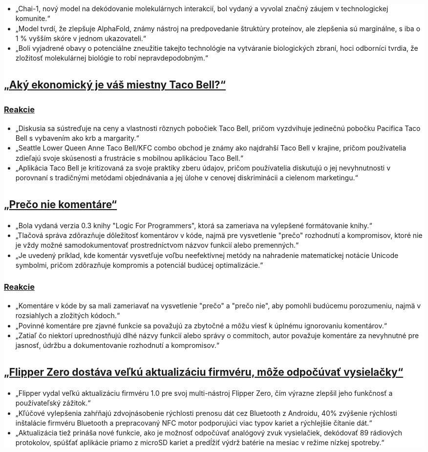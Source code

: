 - „Chai-1, nový model na dekódovanie molekulárnych interakcií, bol vydaný a vyvolal značný záujem v technologickej komunite.“
- „Model tvrdí, že zlepšuje AlphaFold, známy nástroj na predpovedanie štruktúry proteínov, ale zlepšenia sú marginálne, s iba o 1 % vyšším skóre v jednom ukazovateli.“
- „Boli vyjadrené obavy o potenciálne zneužitie takejto technológie na vytváranie biologických zbraní, hoci odborníci tvrdia, že zložitosť molekulárnej biológie to robí nepravdepodobným.“

## [„Aký ekonomický je váš miestny Taco Bell?“](https://taconomical.com)

### [Reakcie](https://news.ycombinator.com/item?id=41507563)

- „Diskusia sa sústreďuje na ceny a vlastnosti rôznych pobočiek Taco Bell, pričom vyzdvihuje jedinečnú pobočku Pacifica Taco Bell s vybavením ako krb a margarity.“
- „Seattle Lower Queen Anne Taco Bell/KFC combo obchod je známy ako najdrahší Taco Bell v krajine, pričom používatelia zdieľajú svoje skúsenosti a frustrácie s mobilnou aplikáciou Taco Bell.“
- „Aplikácia Taco Bell je kritizovaná za svoje praktiky zberu údajov, pričom používatelia diskutujú o jej nevyhnutnosti v porovnaní s tradičnými metódami objednávania a jej úlohe v cenovej diskriminácii a cielenom marketingu.“

## [„Prečo nie komentáre“](https://buttondown.com/hillelwayne/archive/why-not-comments/)

- „Bola vydaná verzia 0.3 knihy "Logic For Programmers", ktorá sa zameriava na vylepšené formátovanie knihy.“
- „Tlačová správa zdôrazňuje dôležitosť komentárov v kóde, najmä pre vysvetlenie "prečo" rozhodnutí a kompromisov, ktoré nie je vždy možné samodokumentovať prostredníctvom názvov funkcií alebo premenných.“
- „Je uvedený príklad, kde komentár vysvetľuje voľbu neefektívnej metódy na nahradenie matematickej notácie Unicode symbolmi, pričom zdôrazňuje kompromis a potenciál budúcej optimalizácie.“

### [Reakcie](https://news.ycombinator.com/item?id=41505389)

- „Komentáre v kóde by sa mali zameriavať na vysvetlenie "prečo" a "prečo nie", aby pomohli budúcemu porozumeniu, najmä v rozsiahlych a zložitých kódoch.“
- „Povinné komentáre pre zjavné funkcie sa považujú za zbytočné a môžu viesť k úplnému ignorovaniu komentárov.“
- „Zatiaľ čo niektorí uprednostňujú dlhé názvy funkcií alebo správy o commitoch, autor považuje komentáre za nevyhnutné pre jasnosť, údržbu a dokumentovanie rozhodnutí a kompromisov.“

## [„Flipper Zero dostáva veľkú aktualizáciu firmvéru, môže odpočúvať vysielačky“](https://www.pcmag.com/news/flipper-zero-gets-major-firmware-update)

- „Flipper vydal veľkú aktualizáciu firmvéru 1.0 pre svoj multi-nástroj Flipper Zero, čím výrazne zlepšil jeho funkčnosť a používateľský zážitok.“
- „Kľúčové vylepšenia zahŕňajú zdvojnásobenie rýchlosti prenosu dát cez Bluetooth z Androidu, 40% zvýšenie rýchlosti inštalácie firmvéru Bluetooth a prepracovaný NFC motor podporujúci viac typov kariet a rýchlejšie čítanie dát.“
- „Aktualizácia tiež prináša nové funkcie, ako je možnosť odpočúvať analógový zvuk vysielačiek, dekódovať 89 rádiových protokolov, spúšťať aplikácie priamo z microSD kariet a predĺžiť výdrž batérie na mesiac v režime nízkej spotreby.“
